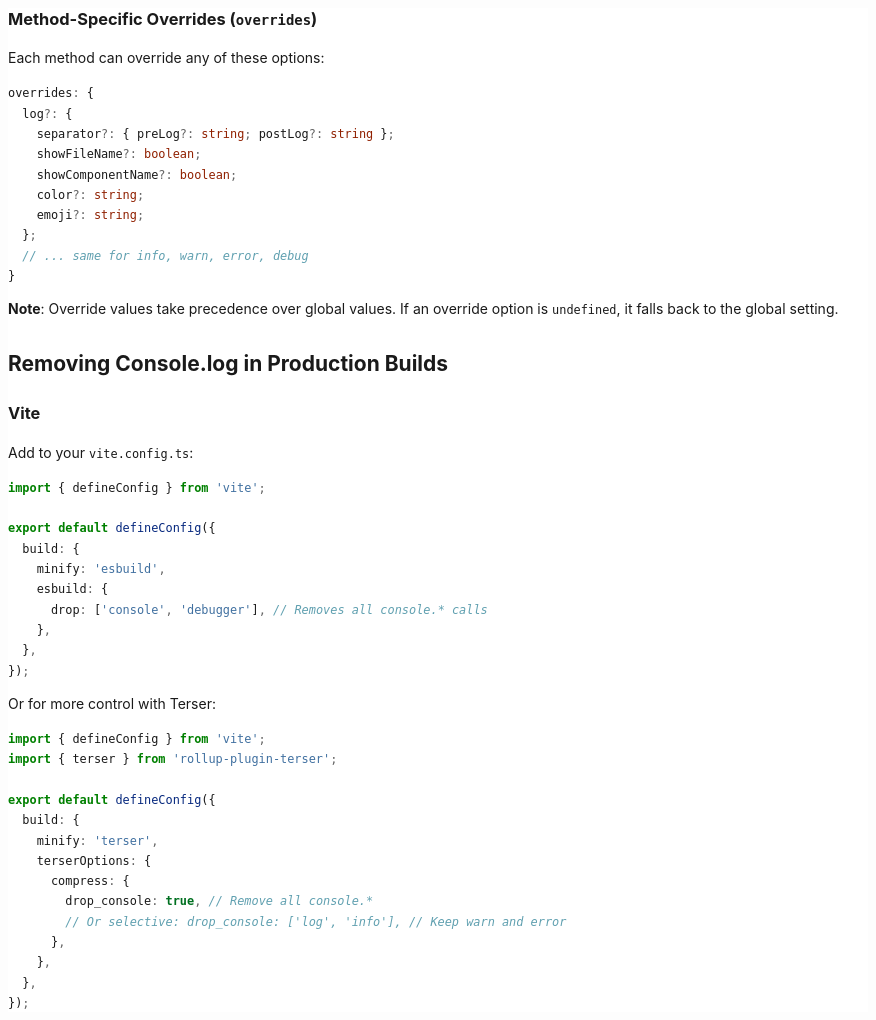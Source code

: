 ### Method-Specific Overrides (`overrides`)

Each method can override any of these options:

```typescript
overrides: {
  log?: {
    separator?: { preLog?: string; postLog?: string };
    showFileName?: boolean;
    showComponentName?: boolean;
    color?: string;
    emoji?: string;
  };
  // ... same for info, warn, error, debug
}
```

**Note**: Override values take precedence over global values. If an override option is `undefined`, it falls back to the global setting.

## Removing Console.log in Production Builds

### Vite

Add to your `vite.config.ts`:

```typescript
import { defineConfig } from 'vite';

export default defineConfig({
  build: {
    minify: 'esbuild',
    esbuild: {
      drop: ['console', 'debugger'], // Removes all console.* calls
    },
  },
});
```

Or for more control with Terser:

```typescript
import { defineConfig } from 'vite';
import { terser } from 'rollup-plugin-terser';

export default defineConfig({
  build: {
    minify: 'terser',
    terserOptions: {
      compress: {
        drop_console: true, // Remove all console.*
        // Or selective: drop_console: ['log', 'info'], // Keep warn and error
      },
    },
  },
});
```
